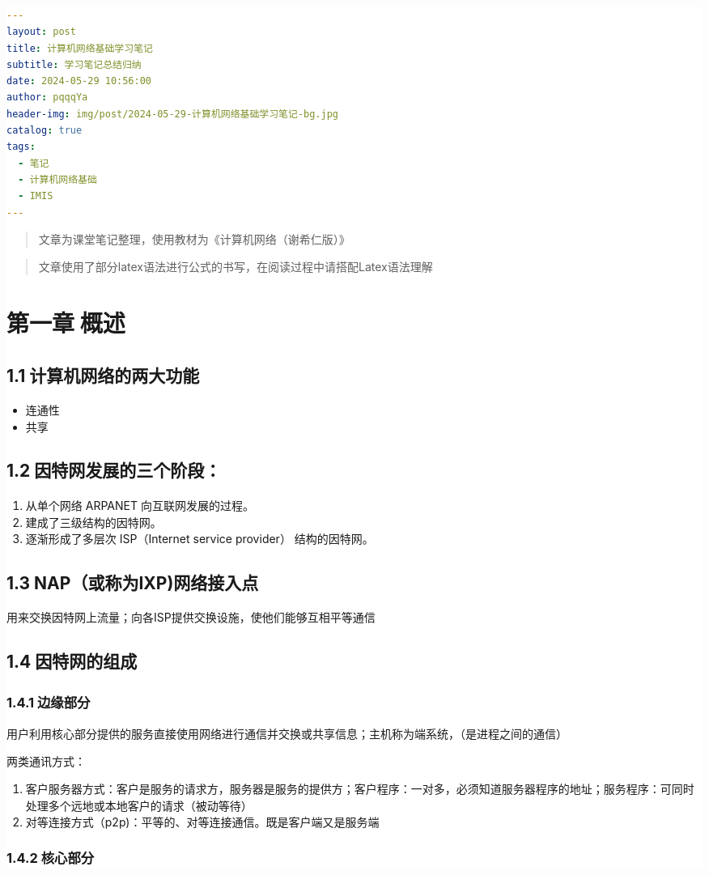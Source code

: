 ```yaml
---
layout: post
title: 计算机网络基础学习笔记
subtitle: 学习笔记总结归纳
date: 2024-05-29 10:56:00
author: pqqqYa
header-img: img/post/2024-05-29-计算机网络基础学习笔记-bg.jpg
catalog: true
tags:
  - 笔记
  - 计算机网络基础
  - IMIS
---
```


  

> 文章为课堂笔记整理，使用教材为《计算机网络（谢希仁版）》

> 文章使用了部分latex语法进行公式的书写，在阅读过程中请搭配Latex语法理解


  

# 第一章 概述

## 1.1 计算机网络的两大功能

* 连通性
* 共享  

## 1.2 因特网发展的三个阶段：
  
1. 从单个网络 ARPANET 向互联网发展的过程。
2. 建成了三级结构的因特网。
3. 逐渐形成了多层次 ISP（Internet service provider） 结构的因特网。

## 1.3 NAP（或称为IXP)网络接入点

用来交换因特网上流量；向各ISP提供交换设施，使他们能够互相平等通信

## 1.4 因特网的组成

### 1.4.1 边缘部分

用户利用核心部分提供的服务直接使用网络进行通信并交换或共享信息；主机称为端系统，（是进程之间的通信）

两类通讯方式：
1. 客户服务器方式：客户是服务的请求方，服务器是服务的提供方；客户程序：一对多，必须知道服务器程序的地址；服务程序：可同时处理多个远地或本地客户的请求（被动等待）
2. 对等连接方式（p2p)：平等的、对等连接通信。既是客户端又是服务端

### 1.4.2 核心部分

